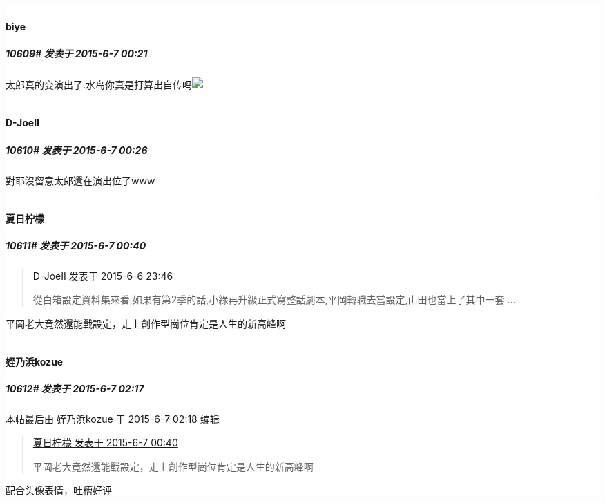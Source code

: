 



-----

####  biye  
##### 10609#       发表于 2015-6-7 00:21




太郎真的变演出了.水岛你真是打算出自传吗<img src="https://static.saraba1st.com/image/smiley/normal/117.gif" referrerpolicy="no-referrer">







-----

####  D-JoeII  
##### 10610#       发表于 2015-6-7 00:26




對耶沒留意太郎還在演出位了www







-----

####  夏日柠檬  
##### 10611#       发表于 2015-6-7 00:40



<blockquote><a href="httphttps://bbs.saraba1st.com/2b/forum.php?mod=redirect&amp;goto=findpost&amp;pid=29178623&amp;ptid=1047378" target="_blank">D-JoeII 发表于 2015-6-6 23:46</a>

從白箱設定資料集來看,如果有第2季的話,小綠再升級正式寫整話劇本,平岡轉職去當設定,山田也當上了其中一套 ...</blockquote>
平岡老大竟然還能戰設定，走上創作型崗位肯定是人生的新高峰啊







-----

####  姪乃浜kozue  
##### 10612#       发表于 2015-6-7 02:17



 本帖最后由 姪乃浜kozue 于 2015-6-7 02:18 编辑 
<blockquote><a href="httphttps://bbs.saraba1st.com/2b/forum.php?mod=redirect&amp;goto=findpost&amp;pid=29178976&amp;ptid=1047378" target="_blank">夏日柠檬 发表于 2015-6-7 00:40</a>

平岡老大竟然還能戰設定，走上創作型崗位肯定是人生的新高峰啊</blockquote>
配合头像表情，吐槽好评
